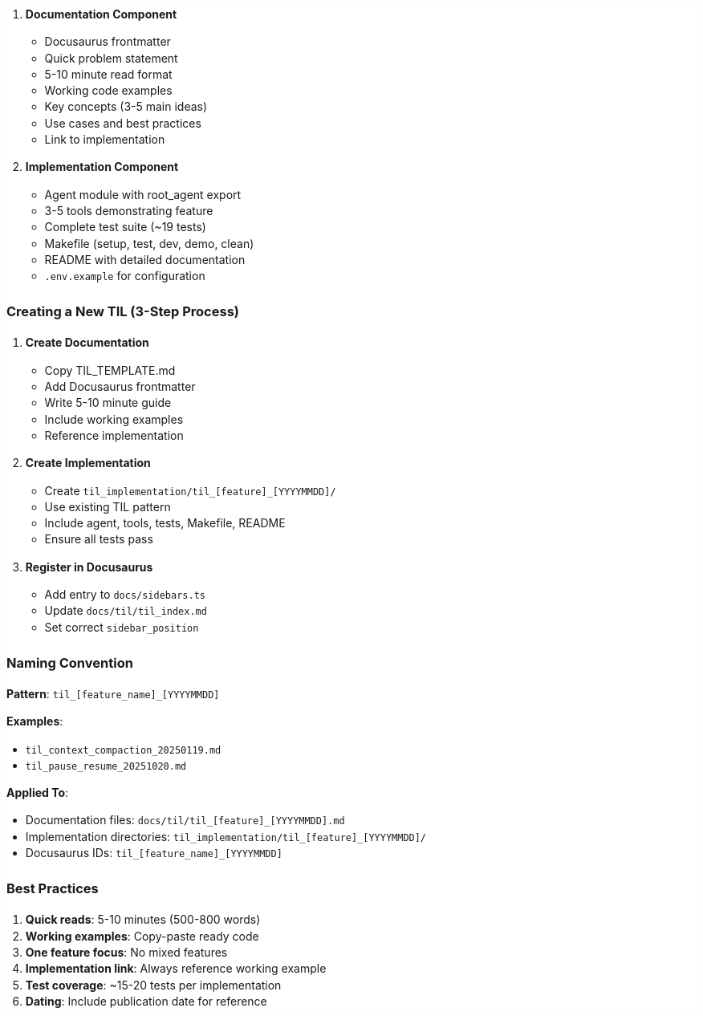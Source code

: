 1. **Documentation Component**
   - Docusaurus frontmatter
   - Quick problem statement
   - 5-10 minute read format
   - Working code examples
   - Key concepts (3-5 main ideas)
   - Use cases and best practices
   - Link to implementation

2. **Implementation Component**
   - Agent module with root_agent export
   - 3-5 tools demonstrating feature
   - Complete test suite (~19 tests)
   - Makefile (setup, test, dev, demo, clean)
   - README with detailed documentation
   - `.env.example` for configuration

### Creating a New TIL (3-Step Process)

1. **Create Documentation**
   - Copy TIL_TEMPLATE.md
   - Add Docusaurus frontmatter
   - Write 5-10 minute guide
   - Include working examples
   - Reference implementation

2. **Create Implementation**
   - Create `til_implementation/til_[feature]_[YYYYMMDD]/`
   - Use existing TIL pattern
   - Include agent, tools, tests, Makefile, README
   - Ensure all tests pass

3. **Register in Docusaurus**
   - Add entry to `docs/sidebars.ts`
   - Update `docs/til/til_index.md`
   - Set correct `sidebar_position`

### Naming Convention

**Pattern**: `til_[feature_name]_[YYYYMMDD]`

**Examples**:
- `til_context_compaction_20250119.md`
- `til_pause_resume_20251020.md`

**Applied To**:
- Documentation files: `docs/til/til_[feature]_[YYYYMMDD].md`
- Implementation directories: `til_implementation/til_[feature]_[YYYYMMDD]/`
- Docusaurus IDs: `til_[feature_name]_[YYYYMMDD]`

### Best Practices

1. **Quick reads**: 5-10 minutes (500-800 words)
2. **Working examples**: Copy-paste ready code
3. **One feature focus**: No mixed features
4. **Implementation link**: Always reference working example
5. **Test coverage**: ~15-20 tests per implementation
6. **Dating**: Include publication date for reference
